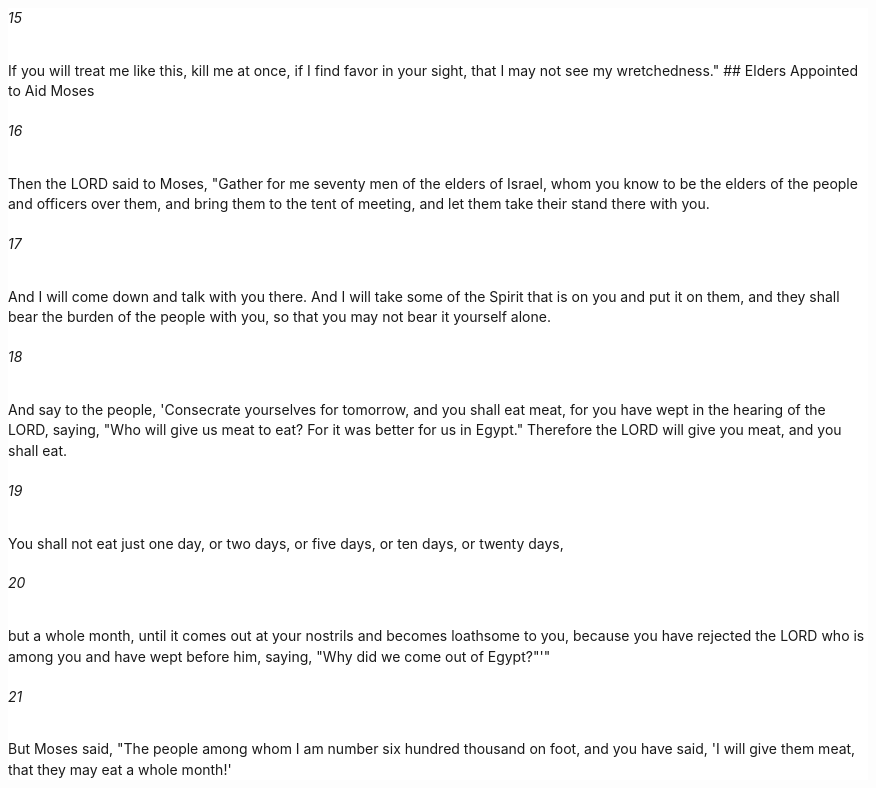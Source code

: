 
###### 15 


If you will treat me like this, kill me at once, if I find favor in your sight, that I may not see my wretchedness." ## Elders Appointed to Aid Moses 





###### 16 


Then the LORD said to Moses, "Gather for me seventy men of the elders of Israel, whom you know to be the elders of the people and officers over them, and bring them to the tent of meeting, and let them take their stand there with you. 





###### 17 


And I will come down and talk with you there. And I will take some of the Spirit that is on you and put it on them, and they shall bear the burden of the people with you, so that you may not bear it yourself alone. 





###### 18 


And say to the people, 'Consecrate yourselves for tomorrow, and you shall eat meat, for you have wept in the hearing of the LORD, saying, "Who will give us meat to eat? For it was better for us in Egypt." Therefore the LORD will give you meat, and you shall eat. 





###### 19 


You shall not eat just one day, or two days, or five days, or ten days, or twenty days, 





###### 20 


but a whole month, until it comes out at your nostrils and becomes loathsome to you, because you have rejected the LORD who is among you and have wept before him, saying, "Why did we come out of Egypt?"'" 





###### 21 


But Moses said, "The people among whom I am number six hundred thousand on foot, and you have said, 'I will give them meat, that they may eat a whole month!' 
